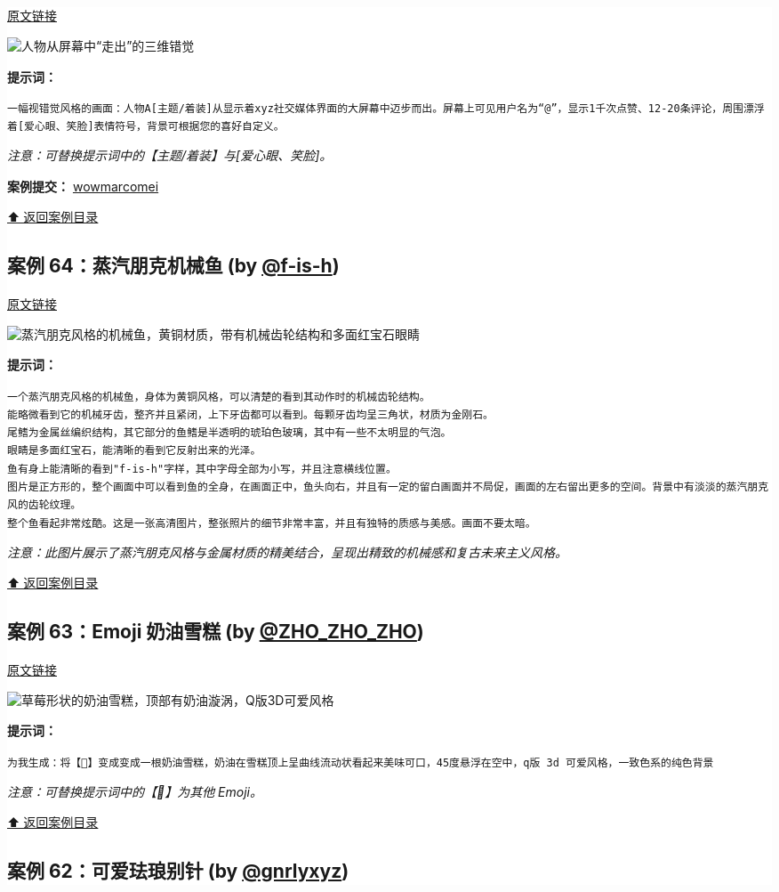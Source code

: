 [原文链接](https://x.com/madpencil_/status/1915099250079469907)

<img src="./examples/example_tromple-I-3d-art.jpg" width="300" alt="人物从屏幕中“走出”的三维错觉">

**提示词：**
```
一幅视错觉风格的画面：人物A[主题/着装]从显示着xyz社交媒体界面的大屏幕中迈步而出。屏幕上可见用户名为“@”，显示1千次点赞、12-20条评论，周围漂浮着[爱心眼、笑脸]表情符号，背景可根据您的喜好自定义。
```
*注意：可替换提示词中的【主题/着装】与[爱心眼、笑脸]。*

**案例提交：** [wowmarcomei](https://github.com/wowmarcomei)

[⬆️ 返回案例目录](#example-toc)


<a id="examples-64"></a>
## 案例 64：蒸汽朋克机械鱼 (by [@f-is-h](https://github.com/f-is-h))

[原文链接](https://github.com/f-is-h/f-is-h/blob/main/images/streampank-fish-4.png)

<img src="./examples/example_steampunk_fish.jpg" width="300" alt="蒸汽朋克风格的机械鱼，黄铜材质，带有机械齿轮结构和多面红宝石眼睛">

**提示词：**
```
一个蒸汽朋克风格的机械鱼，身体为黄铜风格，可以清楚的看到其动作时的机械齿轮结构。
能略微看到它的机械牙齿，整齐并且紧闭，上下牙齿都可以看到。每颗牙齿均呈三角状，材质为金刚石。
尾鳍为金属丝编织结构，其它部分的鱼鳍是半透明的琥珀色玻璃，其中有一些不太明显的气泡。
眼睛是多面红宝石，能清晰的看到它反射出来的光泽。
鱼有身上能清晰的看到"f-is-h"字样，其中字母全部为小写，并且注意横线位置。
图片是正方形的，整个画面中可以看到鱼的全身，在画面正中，鱼头向右，并且有一定的留白画面并不局促，画面的左右留出更多的空间。背景中有淡淡的蒸汽朋克风的齿轮纹理。
整个鱼看起非常炫酷。这是一张高清图片，整张照片的细节非常丰富，并且有独特的质感与美感。画面不要太暗。
```

*注意：此图片展示了蒸汽朋克风格与金属材质的精美结合，呈现出精致的机械感和复古未来主义风格。*

[⬆️ 返回案例目录](#example-toc)


<a id="examples-63"></a>
## 案例 63：Emoji 奶油雪糕 (by [@ZHO_ZHO_ZHO](https://x.com/ZHO_ZHO_ZHO))

[原文链接](https://x.com/ZHO_ZHO_ZHO/status/1914574278911000967)

<img src="./examples/example_ice_cream_emoji_strawberry.png" width="300" alt="草莓形状的奶油雪糕，顶部有奶油漩涡，Q版3D可爱风格">

**提示词：**
```
为我生成：将【🍓】变成变成一根奶油雪糕，奶油在雪糕顶上呈曲线流动状看起来美味可口，45度悬浮在空中，q版 3d 可爱风格，一致色系的纯色背景
```
*注意：可替换提示词中的【🍓】为其他 Emoji。*

[⬆️ 返回案例目录](#example-toc)

<a id="examples-62"></a>
## 案例 62：可爱珐琅别针 (by [@gnrlyxyz](https://x.com/gnrlyxyz))
